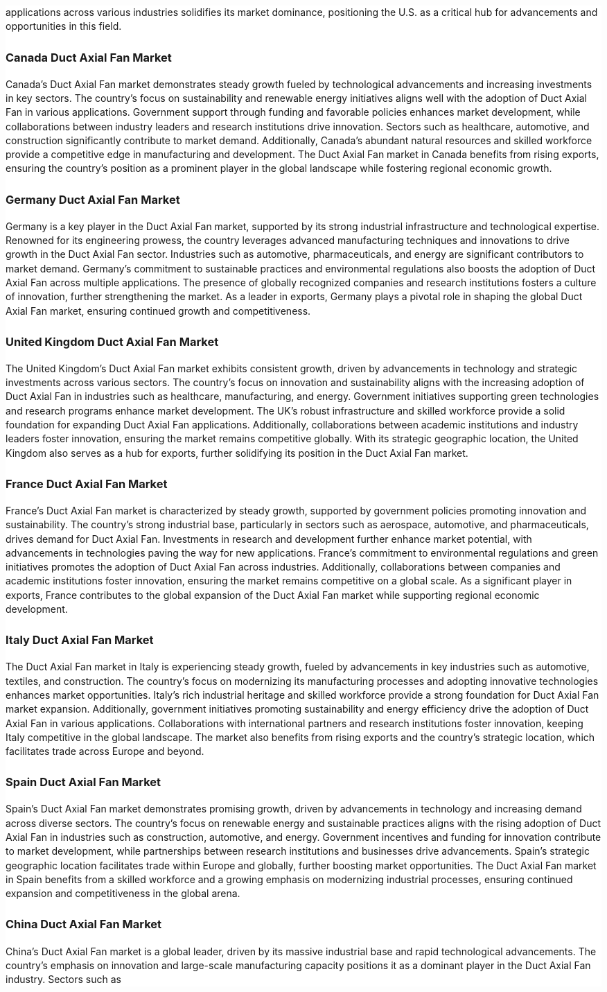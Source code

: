 applications across various industries solidifies its market dominance, positioning the U.S. as a critical hub for advancements and opportunities in this field.</p><h3>Canada Duct Axial Fan Market</h3><p>Canada&rsquo;s Duct Axial Fan market demonstrates steady growth fueled by technological advancements and increasing investments in key sectors. The country&rsquo;s focus on sustainability and renewable energy initiatives aligns well with the adoption of Duct Axial Fan in various applications. Government support through funding and favorable policies enhances market development, while collaborations between industry leaders and research institutions drive innovation. Sectors such as healthcare, automotive, and construction significantly contribute to market demand. Additionally, Canada&rsquo;s abundant natural resources and skilled workforce provide a competitive edge in manufacturing and development. The Duct Axial Fan market in Canada benefits from rising exports, ensuring the country&rsquo;s position as a prominent player in the global landscape while fostering regional economic growth.</p><h3>Germany Duct Axial Fan Market</h3><p>Germany is a key player in the Duct Axial Fan market, supported by its strong industrial infrastructure and technological expertise. Renowned for its engineering prowess, the country leverages advanced manufacturing techniques and innovations to drive growth in the Duct Axial Fan sector. Industries such as automotive, pharmaceuticals, and energy are significant contributors to market demand. Germany&rsquo;s commitment to sustainable practices and environmental regulations also boosts the adoption of Duct Axial Fan across multiple applications. The presence of globally recognized companies and research institutions fosters a culture of innovation, further strengthening the market. As a leader in exports, Germany plays a pivotal role in shaping the global Duct Axial Fan market, ensuring continued growth and competitiveness.</p><h3>United Kingdom Duct Axial Fan Market</h3><p>The United Kingdom&rsquo;s Duct Axial Fan market exhibits consistent growth, driven by advancements in technology and strategic investments across various sectors. The country&rsquo;s focus on innovation and sustainability aligns with the increasing adoption of Duct Axial Fan in industries such as healthcare, manufacturing, and energy. Government initiatives supporting green technologies and research programs enhance market development. The UK&rsquo;s robust infrastructure and skilled workforce provide a solid foundation for expanding Duct Axial Fan applications. Additionally, collaborations between academic institutions and industry leaders foster innovation, ensuring the market remains competitive globally. With its strategic geographic location, the United Kingdom also serves as a hub for exports, further solidifying its position in the Duct Axial Fan market.</p><h3>France Duct Axial Fan Market</h3><p>France&rsquo;s Duct Axial Fan market is characterized by steady growth, supported by government policies promoting innovation and sustainability. The country&rsquo;s strong industrial base, particularly in sectors such as aerospace, automotive, and pharmaceuticals, drives demand for Duct Axial Fan. Investments in research and development further enhance market potential, with advancements in technologies paving the way for new applications. France&rsquo;s commitment to environmental regulations and green initiatives promotes the adoption of Duct Axial Fan across industries. Additionally, collaborations between companies and academic institutions foster innovation, ensuring the market remains competitive on a global scale. As a significant player in exports, France contributes to the global expansion of the Duct Axial Fan market while supporting regional economic development.</p><h3>Italy Duct Axial Fan Market</h3><p>The Duct Axial Fan market in Italy is experiencing steady growth, fueled by advancements in key industries such as automotive, textiles, and construction. The country&rsquo;s focus on modernizing its manufacturing processes and adopting innovative technologies enhances market opportunities. Italy&rsquo;s rich industrial heritage and skilled workforce provide a strong foundation for Duct Axial Fan market expansion. Additionally, government initiatives promoting sustainability and energy efficiency drive the adoption of Duct Axial Fan in various applications. Collaborations with international partners and research institutions foster innovation, keeping Italy competitive in the global landscape. The market also benefits from rising exports and the country&rsquo;s strategic location, which facilitates trade across Europe and beyond.</p><h3>Spain Duct Axial Fan Market</h3><p>Spain&rsquo;s Duct Axial Fan market demonstrates promising growth, driven by advancements in technology and increasing demand across diverse sectors. The country&rsquo;s focus on renewable energy and sustainable practices aligns with the rising adoption of Duct Axial Fan in industries such as construction, automotive, and energy. Government incentives and funding for innovation contribute to market development, while partnerships between research institutions and businesses drive advancements. Spain&rsquo;s strategic geographic location facilitates trade within Europe and globally, further boosting market opportunities. The Duct Axial Fan market in Spain benefits from a skilled workforce and a growing emphasis on modernizing industrial processes, ensuring continued expansion and competitiveness in the global arena.</p><h3>China Duct Axial Fan Market</h3><p>China&rsquo;s Duct Axial Fan market is a global leader, driven by its massive industrial base and rapid technological advancements. The country&rsquo;s emphasis on innovation and large-scale manufacturing capacity positions it as a dominant player in the Duct Axial Fan industry. Sectors such as